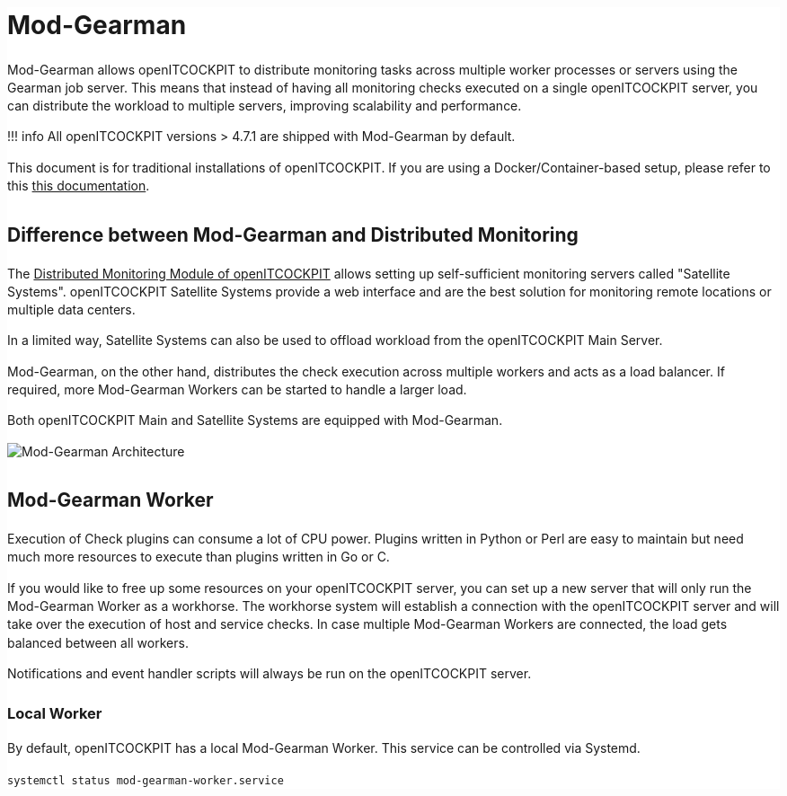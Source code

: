 # Mod-Gearman

Mod-Gearman allows openITCOCKPIT to distribute monitoring tasks across multiple worker processes or servers using the Gearman job server.
This means that instead of having all monitoring checks executed on a single openITCOCKPIT server, you can distribute the workload
to multiple servers, improving scalability and performance.

!!! info
    All openITCOCKPIT versions > 4.7.1 are shipped with Mod-Gearman by default.


This document is for traditional installations of openITCOCKPIT. If you are using a Docker/Container-based setup, please refer to this [this documentation](../../installation/docker).

## Difference between Mod-Gearman and Distributed Monitoring

The [Distributed Monitoring Module of openITCOCKPIT](../../configuration/distribute-module/) allows setting up self-sufficient monitoring servers called "Satellite Systems".
openITCOCKPIT Satellite Systems provide a web interface and are the best solution for monitoring remote locations or multiple data centers.

In a limited way, Satellite Systems can also be used to offload workload from the openITCOCKPIT Main Server.

Mod-Gearman, on the other hand, distributes the check execution across multiple workers
and acts as a load balancer. If required, more Mod-Gearman Workers can be started to handle a larger load.

Both openITCOCKPIT Main and Satellite Systems are equipped with Mod-Gearman.

![Mod-Gearman Architecture](/images/mod_gearman/mod-gearman_architecture.png)

## Mod-Gearman Worker

Execution of Check plugins can consume a lot of CPU power. Plugins written in Python or Perl are easy to maintain
but need much more resources to execute than plugins written in Go or C.

If you would like to free up some resources on your openITCOCKPIT server, you can set up a new server that will only
run the Mod-Gearman Worker as a workhorse. The workhorse system will establish a connection with the openITCOCKPIT server
and will take over the execution of host and service checks. In case multiple Mod-Gearman Workers are connected, the load gets balanced between all workers.

Notifications and event handler scripts will always be run on the openITCOCKPIT server.

### Local Worker
By default, openITCOCKPIT has a local Mod-Gearman Worker. This service can be controlled via Systemd.
```
systemctl status mod-gearman-worker.service
```
